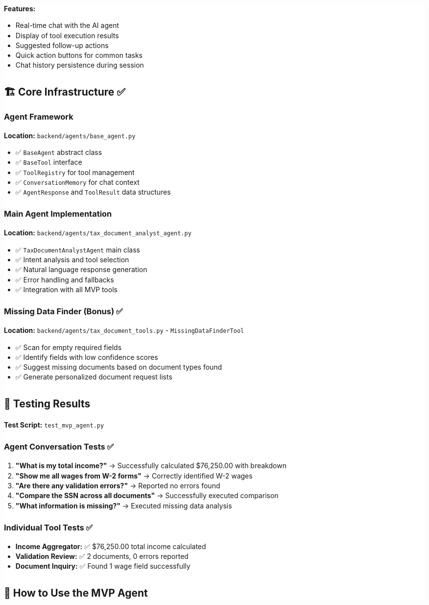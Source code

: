 **Features:**
- Real-time chat with the AI agent
- Display of tool execution results
- Suggested follow-up actions
- Quick action buttons for common tasks
- Chat history persistence during session

## 🏗️ Core Infrastructure ✅

### Agent Framework
**Location:** `backend/agents/base_agent.py`
- ✅ `BaseAgent` abstract class
- ✅ `BaseTool` interface
- ✅ `ToolRegistry` for tool management
- ✅ `ConversationMemory` for chat context
- ✅ `AgentResponse` and `ToolResult` data structures

### Main Agent Implementation
**Location:** `backend/agents/tax_document_analyst_agent.py`
- ✅ `TaxDocumentAnalystAgent` main class
- ✅ Intent analysis and tool selection
- ✅ Natural language response generation
- ✅ Error handling and fallbacks
- ✅ Integration with all MVP tools

### Missing Data Finder (Bonus) ✅
**Location:** `backend/agents/tax_document_tools.py` - `MissingDataFinderTool`
- ✅ Scan for empty required fields
- ✅ Identify fields with low confidence scores
- ✅ Suggest missing documents based on document types found
- ✅ Generate personalized document request lists

## 🧪 Testing Results

**Test Script:** `test_mvp_agent.py`

### Agent Conversation Tests ✅
1. **"What is my total income?"** → Successfully calculated $76,250.00 with breakdown
2. **"Show me all wages from W-2 forms"** → Correctly identified W-2 wages
3. **"Are there any validation errors?"** → Reported no errors found
4. **"Compare the SSN across all documents"** → Successfully executed comparison
5. **"What information is missing?"** → Executed missing data analysis

### Individual Tool Tests ✅
- **Income Aggregator:** ✅ $76,250.00 total income calculated
- **Validation Review:** ✅ 2 documents, 0 errors reported  
- **Document Inquiry:** ✅ Found 1 wage field successfully

## 🚀 How to Use the MVP Agent

